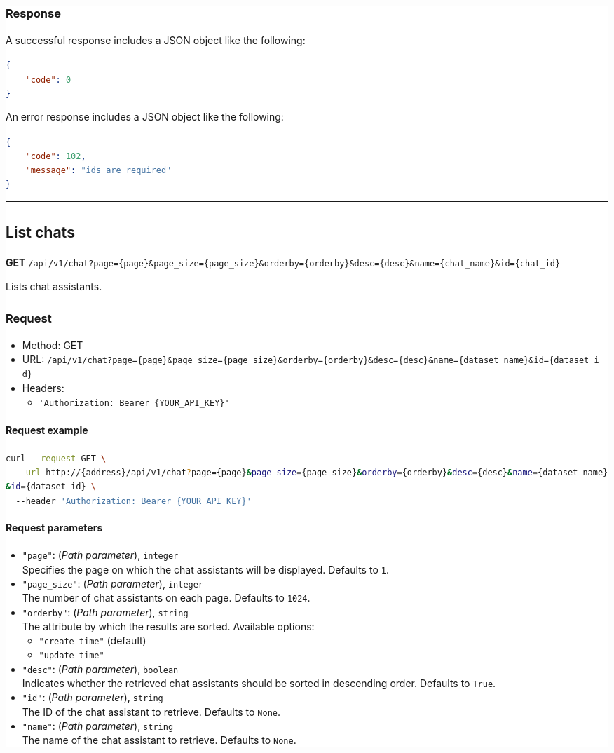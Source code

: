 ### Response

A successful response includes a JSON object like the following:

```json
{
    "code": 0
}
```

An error response includes a JSON object like the following:

```json
{
    "code": 102,
    "message": "ids are required"
}
```

---

## List chats

**GET** `/api/v1/chat?page={page}&page_size={page_size}&orderby={orderby}&desc={desc}&name={chat_name}&id={chat_id}`

Lists chat assistants.

### Request

- Method: GET
- URL: `/api/v1/chat?page={page}&page_size={page_size}&orderby={orderby}&desc={desc}&name={dataset_name}&id={dataset_id}`
- Headers:
  - `'Authorization: Bearer {YOUR_API_KEY}'`

#### Request example

```bash
curl --request GET \
  --url http://{address}/api/v1/chat?page={page}&page_size={page_size}&orderby={orderby}&desc={desc}&name={dataset_name}&id={dataset_id} \
  --header 'Authorization: Bearer {YOUR_API_KEY}'
```

#### Request parameters

- `"page"`: (*Path parameter*), `integer`  
  Specifies the page on which the chat assistants will be displayed. Defaults to `1`.
- `"page_size"`: (*Path parameter*), `integer`  
  The number of chat assistants on each page. Defaults to `1024`.
- `"orderby"`: (*Path parameter*), `string`  
  The attribute by which the results are sorted. Available options:
  - `"create_time"` (default)
  - `"update_time"`
- `"desc"`: (*Path parameter*), `boolean`  
  Indicates whether the retrieved chat assistants should be sorted in descending order. Defaults to `True`.
- `"id"`: (*Path parameter*), `string`  
  The ID of the chat assistant to retrieve. Defaults to `None`.
- `"name"`: (*Path parameter*), `string`  
  The name of the chat assistant to retrieve. Defaults to `None`.
